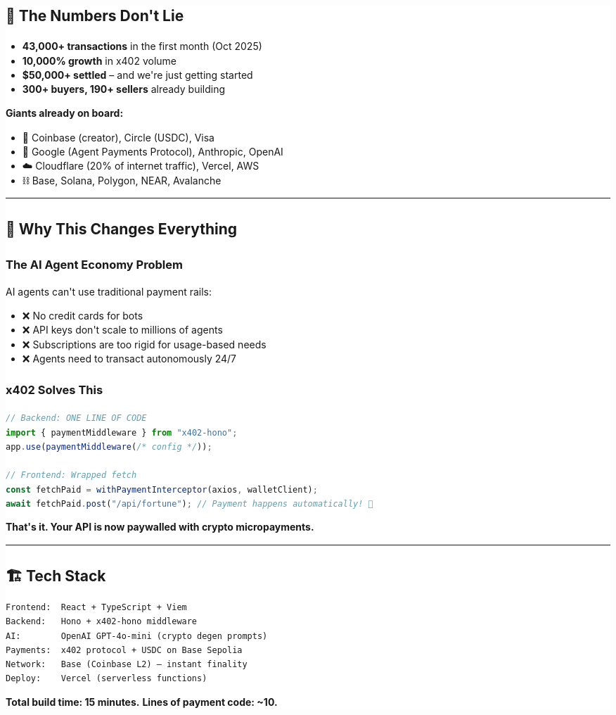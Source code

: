 ## 🚀 The Numbers Don't Lie

- **43,000+ transactions** in the first month (Oct 2025)
- **10,000% growth** in x402 volume
- **$50,000+ settled** – and we're just getting started
- **300+ buyers, 190+ sellers** already building

**Giants already on board:**
- 🏦 Coinbase (creator), Circle (USDC), Visa
- 🤖 Google (Agent Payments Protocol), Anthropic, OpenAI
- ☁️ Cloudflare (20% of internet traffic), Vercel, AWS
- ⛓️ Base, Solana, Polygon, NEAR, Avalanche

---

## 🎯 Why This Changes Everything

### The AI Agent Economy Problem

AI agents can't use traditional payment rails:
- ❌ No credit cards for bots
- ❌ API keys don't scale to millions of agents
- ❌ Subscriptions are too rigid for usage-based needs
- ❌ Agents need to transact autonomously 24/7

### x402 Solves This

```typescript
// Backend: ONE LINE OF CODE
import { paymentMiddleware } from "x402-hono";
app.use(paymentMiddleware(/* config */));

// Frontend: Wrapped fetch
const fetchPaid = withPaymentInterceptor(axios, walletClient);
await fetchPaid.post("/api/fortune"); // Payment happens automatically! 🤯
```

**That's it. Your API is now paywalled with crypto micropayments.**

---

## 🏗️ Tech Stack

```
Frontend:  React + TypeScript + Viem
Backend:   Hono + x402-hono middleware
AI:        OpenAI GPT-4o-mini (crypto degen prompts)
Payments:  x402 protocol + USDC on Base Sepolia
Network:   Base (Coinbase L2) – instant finality
Deploy:    Vercel (serverless functions)
```

**Total build time: 15 minutes.**
**Lines of payment code: ~10.**
